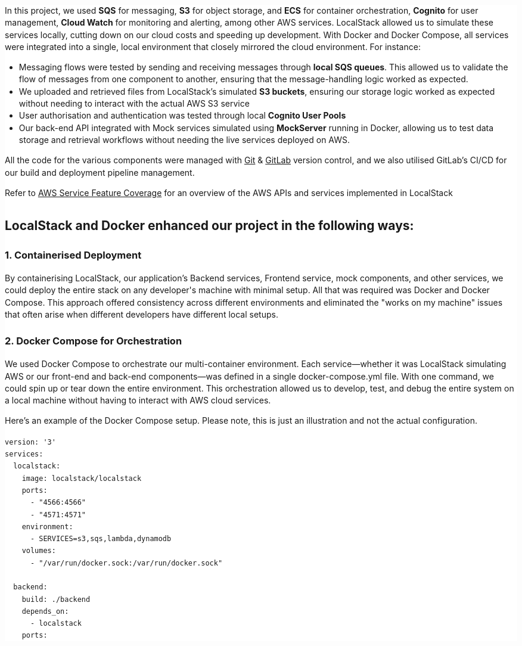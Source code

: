 In this project, we used **SQS** for messaging, **S3** for object storage, and **ECS** for container
orchestration, **Cognito** for user management, **Cloud Watch** for monitoring and alerting, among 
other AWS services. LocalStack allowed us to simulate these services locally, cutting down 
on our cloud costs and speeding up development. With Docker and Docker Compose, all services were 
integrated into a single, local environment that closely mirrored the cloud environment.
For instance:
- Messaging flows were tested by sending and receiving messages through **local SQS queues**. This
  allowed us to validate the flow of messages from one component to another, ensuring that the
  message-handling logic worked as expected.
- We uploaded and retrieved files from LocalStack’s simulated **S3 buckets**, ensuring our storage
  logic worked as expected without needing to interact with the actual AWS S3 service
- User authorisation and authentication was tested through local **Cognito User Pools**
- Our back-end API integrated with Mock services simulated using **MockServer** running in
  Docker, allowing us to test data storage and retrieval workflows without needing the live services
  deployed on AWS.

All the code for the various components were managed with [Git](https://git-scm.com/) & [GitLab](https://about.gitlab.com/) version control, 
and we also utilised GitLab’s CI/CD for our build and deployment pipeline management. 

Refer to [AWS Service Feature Coverage](https://docs.localstack.cloud/user-guide/aws/feature-coverage/) 
for an overview of the AWS APIs and services implemented in LocalStack

## LocalStack and Docker enhanced our project in the following ways:

### 1. Containerised Deployment 
By containerising LocalStack, our application’s Backend services, Frontend service, mock components,
and other services, we could deploy the entire stack on any developer's machine with minimal setup.
All that was required was Docker and Docker Compose. This approach offered consistency across
different environments and eliminated the "works on my machine" issues that often arise when
different developers have different local setups.

### 2. Docker Compose for Orchestration
We used Docker Compose to orchestrate our multi-container environment. Each service—whether it was
LocalStack simulating AWS or our front-end and back-end components—was defined in a single
docker-compose.yml file. With one command, we could spin up or tear down the entire environment.
This orchestration allowed us to develop, test, and debug the entire system on a local machine
without having to interact with AWS cloud services.

Here’s an example of the Docker Compose setup. Please note, this is just an illustration and not the 
actual configuration.
```
version: '3'
services:
  localstack:
    image: localstack/localstack
    ports:
      - "4566:4566"
      - "4571:4571"
    environment:
      - SERVICES=s3,sqs,lambda,dynamodb
    volumes:
      - "/var/run/docker.sock:/var/run/docker.sock"

  backend:
    build: ./backend
    depends_on:
      - localstack
    ports:
```